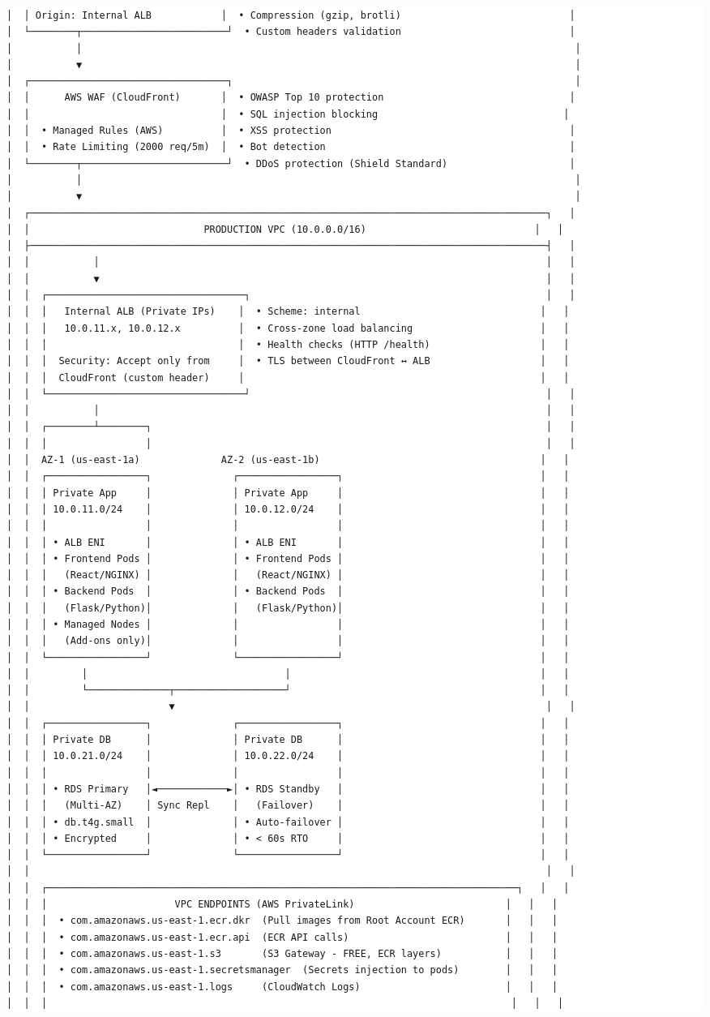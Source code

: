 ```
│  │ Origin: Internal ALB            │  • Compression (gzip, brotli)                             │
│  └────────┬─────────────────────────┘  • Custom headers validation                             │
│           │                                                                                     │
│           ▼                                                                                     │
│  ┌──────────────────────────────────┐                                                           │
│  │      AWS WAF (CloudFront)       │  • OWASP Top 10 protection                                │
│  │                                 │  • SQL injection blocking                                │
│  │  • Managed Rules (AWS)          │  • XSS protection                                         │
│  │  • Rate Limiting (2000 req/5m)  │  • Bot detection                                          │
│  └────────┬─────────────────────────┘  • DDoS protection (Shield Standard)                     │
│           │                                                                                     │
│           ▼                                                                                     │
│  ┌─────────────────────────────────────────────────────────────────────────────────────────┐   │
│  │                              PRODUCTION VPC (10.0.0.0/16)                             │   │
│  ├─────────────────────────────────────────────────────────────────────────────────────────┤   │
│  │           │                                                                             │   │
│  │           ▼                                                                             │   │
│  │  ┌──────────────────────────────────┐                                                   │   │
│  │  │   Internal ALB (Private IPs)    │  • Scheme: internal                               │   │
│  │  │   10.0.11.x, 10.0.12.x          │  • Cross-zone load balancing                      │   │
│  │  │                                 │  • Health checks (HTTP /health)                   │   │
│  │  │  Security: Accept only from     │  • TLS between CloudFront ↔ ALB                   │   │
│  │  │  CloudFront (custom header)     │                                                   │   │
│  │  └──────────────────────────────────┘                                                   │   │
│  │           │                                                                             │   │
│  │  ┌────────┴────────┐                                                                    │   │
│  │  │                 │                                                                    │   │
│  │  AZ-1 (us-east-1a)              AZ-2 (us-east-1b)                                      │   │
│  │  ┌─────────────────┐              ┌─────────────────┐                                  │   │
│  │  │ Private App     │              │ Private App     │                                  │   │
│  │  │ 10.0.11.0/24    │              │ 10.0.12.0/24    │                                  │   │
│  │  │                 │              │                 │                                  │   │
│  │  │ • ALB ENI       │              │ • ALB ENI       │                                  │   │
│  │  │ • Frontend Pods │              │ • Frontend Pods │                                  │   │
│  │  │   (React/NGINX) │              │   (React/NGINX) │                                  │   │
│  │  │ • Backend Pods  │              │ • Backend Pods  │                                  │   │
│  │  │   (Flask/Python)│              │   (Flask/Python)│                                  │   │
│  │  │ • Managed Nodes │              │                 │                                  │   │
│  │  │   (Add-ons only)│              │                 │                                  │   │
│  │  └─────────────────┘              └─────────────────┘                                  │   │
│  │         │                                  │                                           │   │
│  │         └──────────────┬───────────────────┘                                           │   │
│  │                        ▼                                                                │   │
│  │  ┌─────────────────┐              ┌─────────────────┐                                  │   │
│  │  │ Private DB      │              │ Private DB      │                                  │   │
│  │  │ 10.0.21.0/24    │              │ 10.0.22.0/24    │                                  │   │
│  │  │                 │              │                 │                                  │   │
│  │  │ • RDS Primary   │◄────────────►│ • RDS Standby   │                                  │   │
│  │  │   (Multi-AZ)    │ Sync Repl    │   (Failover)    │                                  │   │
│  │  │ • db.t4g.small  │              │ • Auto-failover │                                  │   │
│  │  │ • Encrypted     │              │ • < 60s RTO     │                                  │   │
│  │  └─────────────────┘              └─────────────────┘                                  │   │
│  │                                                                                         │   │
│  │  ┌─────────────────────────────────────────────────────────────────────────────────┐   │   │
│  │  │                      VPC ENDPOINTS (AWS PrivateLink)                          │   │   │
│  │  │  • com.amazonaws.us-east-1.ecr.dkr  (Pull images from Root Account ECR)       │   │   │
│  │  │  • com.amazonaws.us-east-1.ecr.api  (ECR API calls)                           │   │   │
│  │  │  • com.amazonaws.us-east-1.s3       (S3 Gateway - FREE, ECR layers)           │   │   │
│  │  │  • com.amazonaws.us-east-1.secretsmanager  (Secrets injection to pods)        │   │   │
│  │  │  • com.amazonaws.us-east-1.logs     (CloudWatch Logs)                         │   │   │
│  │  │                                                                                │   │   │
```
